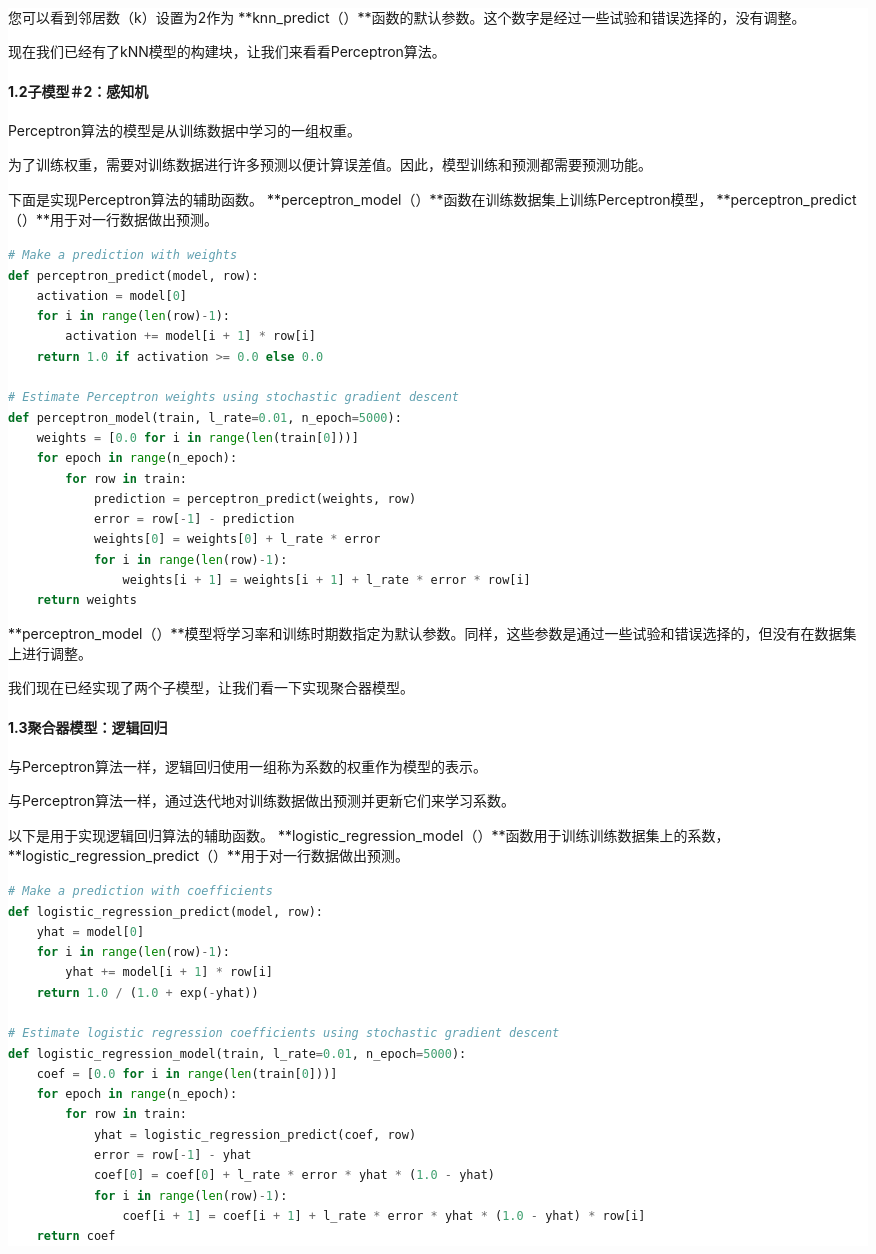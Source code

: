 您可以看到邻居数（k）设置为2作为 **knn_predict（）**函数的默认参数。这个数字是经过一些试验和错误选择的，没有调整。

现在我们已经有了kNN模型的构建块，让我们来看看Perceptron算法。

#### 1.2子模型＃2：感知机

Perceptron算法的模型是从训练数据中学习的一组权重。

为了训练权重，需要对训练数据进行许多预测以便计算误差值。因此，模型训练和预测都需要预测功能。

下面是实现Perceptron算法的辅助函数。 **perceptron_model（）**函数在训练数据集上训练Perceptron模型， **perceptron_predict（）**用于对一行数据做出预测。

```py
# Make a prediction with weights
def perceptron_predict(model, row):
	activation = model[0]
	for i in range(len(row)-1):
		activation += model[i + 1] * row[i]
	return 1.0 if activation >= 0.0 else 0.0

# Estimate Perceptron weights using stochastic gradient descent
def perceptron_model(train, l_rate=0.01, n_epoch=5000):
	weights = [0.0 for i in range(len(train[0]))]
	for epoch in range(n_epoch):
		for row in train:
			prediction = perceptron_predict(weights, row)
			error = row[-1] - prediction
			weights[0] = weights[0] + l_rate * error
			for i in range(len(row)-1):
				weights[i + 1] = weights[i + 1] + l_rate * error * row[i]
	return weights
```

**perceptron_model（）**模型将学习率和训练时期数指定为默认参数。同样，这些参数是通过一些试验和错误选择的，但没有在数据集上进行调整。

我们现在已经实现了两个子模型，让我们看一下实现聚合器模型。

#### 1.3聚合器模型：逻辑回归

与Perceptron算法一样，逻辑回归使用一组称为系数的权重作为模型的表示。

与Perceptron算法一样，通过迭代地对训练数据做出预测并更新它们来学习系数。

以下是用于实现逻辑回归算法的辅助函数。 **logistic_regression_model（）**函数用于训练训练数据集上的系数， **logistic_regression_predict（）**用于对一行数据做出预测。

```py
# Make a prediction with coefficients
def logistic_regression_predict(model, row):
	yhat = model[0]
	for i in range(len(row)-1):
		yhat += model[i + 1] * row[i]
	return 1.0 / (1.0 + exp(-yhat))

# Estimate logistic regression coefficients using stochastic gradient descent
def logistic_regression_model(train, l_rate=0.01, n_epoch=5000):
	coef = [0.0 for i in range(len(train[0]))]
	for epoch in range(n_epoch):
		for row in train:
			yhat = logistic_regression_predict(coef, row)
			error = row[-1] - yhat
			coef[0] = coef[0] + l_rate * error * yhat * (1.0 - yhat)
			for i in range(len(row)-1):
				coef[i + 1] = coef[i + 1] + l_rate * error * yhat * (1.0 - yhat) * row[i]
	return coef
```
